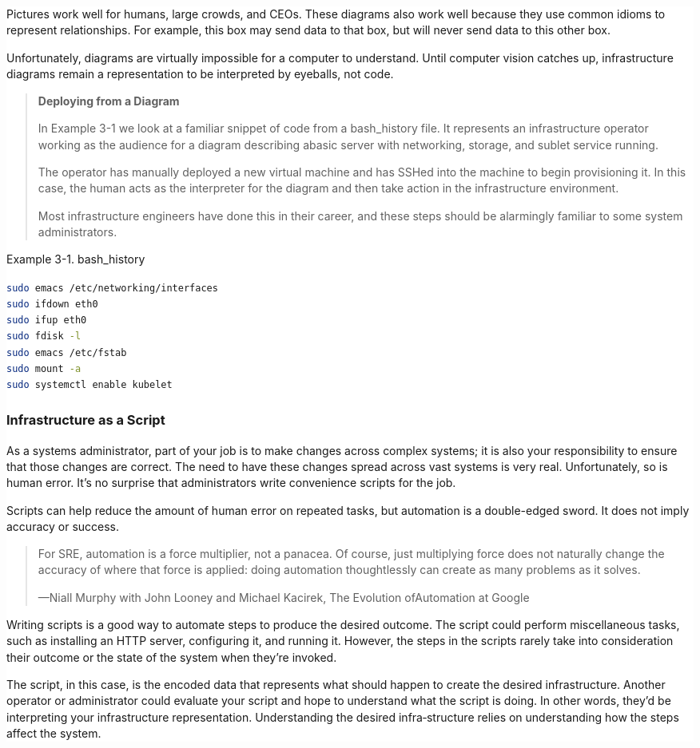 Pictures work well for humans, large crowds, and CEOs. These diagrams also work well because they use common idioms to represent relationships. For example, this box may send data to that box, but will never send data to this other box.

Unfortunately, diagrams are virtually impossible for a computer to understand. Until computer vision catches up, infrastructure diagrams remain a representation to be interpreted by eyeballs, not code.

> **Deploying from a Diagram**
>
> In Example 3-1 we look at a familiar snippet of code from a bash_history file. It represents an infrastructure operator working as the audience for a diagram describing abasic server with networking, storage, and sublet service running.
>
> The operator has manually deployed a new virtual machine and has SSHed into the machine to begin provisioning it. In this case, the human acts as the interpreter for the diagram and then take action in the infrastructure environment.
>
> Most infrastructure engineers have done this in their career, and these steps should be alarmingly familiar to some system administrators.

Example 3-1. bash_history

```bash
sudo emacs /etc/networking/interfaces
sudo ifdown eth0
sudo ifup eth0
sudo fdisk -l
sudo emacs /etc/fstab
sudo mount -a
sudo systemctl enable kubelet
```

### Infrastructure as a Script

As a systems administrator, part of your job is to make changes across complex systems; it is also your responsibility to ensure that those changes are correct. The need to have these changes spread across vast systems is very real. Unfortunately, so is human error. It’s no surprise that administrators write convenience scripts for the job.

Scripts can help reduce the amount of human error on repeated tasks, but automation is a double-edged sword. It does not imply accuracy or success.

> For SRE, automation is a force multiplier, not a panacea. Of course, just multiplying force does not naturally change the accuracy of where that force is applied: doing automation thoughtlessly can create as many problems as it solves.
>
> —Niall Murphy with John Looney and Michael Kacirek, The Evolution ofAutomation at Google

Writing scripts is a good way to automate steps to produce the desired outcome. The script could perform miscellaneous tasks, such as installing an HTTP server, configuring it, and running it. However, the steps in the scripts rarely take into consideration their outcome or the state of the system when they’re invoked.

The script, in this case, is the encoded data that represents what should happen to create the desired infrastructure. Another operator or administrator could evaluate your script and hope to understand what the script is doing. In other words, they’d be interpreting your infrastructure representation. Understanding the desired infra‐structure relies on understanding how the steps affect the system.
